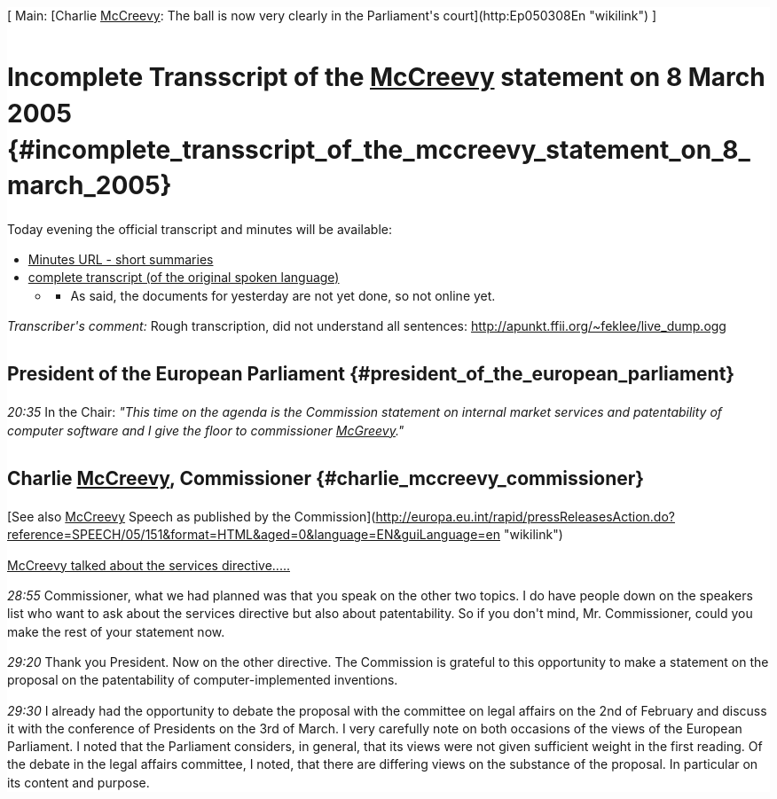 \[ Main: [Charlie [McCreevy](McCreevy "wikilink"): The ball is now very
clearly in the Parliament\'s court](http:Ep050308En "wikilink") \]

# Incomplete Transscript of the [McCreevy](McCreevy "wikilink") statement on 8 March 2005 {#incomplete_transscript_of_the_mccreevy_statement_on_8_march_2005}

Today evening the official transcript and minutes will be available:

-   [Minutes URL - short
    summaries](http://www3.europarl.eu.int/omk/omnsapir.so/calendar?APP=PV1&LANGUE=EN "wikilink")
-   [complete transcript (of the original spoken
    language)](http://www2.europarl.eu.int/omk/sipade2?PUBREF=-//EP//TEXT+CRE+S-CALENDAR+0+FORM+HTML+V0//EN "wikilink")
    -   -   As said, the documents for yesterday are not yet done, so
            not online yet.

*Transcriber\'s comment:* Rough transcription, did not understand all
sentences: <http://apunkt.ffii.org/~feklee/live_dump.ogg>

## President of the European Parliament {#president_of_the_european_parliament}

*20:35* In the Chair: *\"This time on the agenda is the Commission
statement on internal market services and* *patentability of computer
software and I give the floor to commissioner
[McGreevy](McGreevy "wikilink").\"*

## Charlie [McCreevy](McCreevy "wikilink"), Commissioner {#charlie_mccreevy_commissioner}

[See also [McCreevy](McCreevy "wikilink") Speech as published by the
Commission](http://europa.eu.int/rapid/pressReleasesAction.do?reference=SPEECH/05/151&format=HTML&aged=0&language=EN&guiLanguage=en "wikilink")

[McCreevy talked about the services
directive\.....](...first, "wikilink")

*28:55* Commissioner, what we had planned was that you speak on the
other two topics. I do have people down on the speakers list who want to
ask about the services directive but also about patentability. So if you
don\'t mind, Mr. Commissioner, could you make the rest of your statement
now.

*29:20* Thank you President. Now on the other directive. The Commission
is grateful to this opportunity to make a statement on the proposal on
the patentability of computer-implemented inventions.

*29:30* I already had the opportunity to debate the proposal with the
committee on legal affairs on the 2nd of February and discuss it with
the conference of Presidents on the 3rd of March. I very carefully note
on both occasions of the views of the European Parliament. I noted that
the Parliament considers, in general, that its views were not given
sufficient weight in the first reading. Of the debate in the legal
affairs committee, I noted, that there are differing views on the
substance of the proposal. In particular on its content and purpose.
